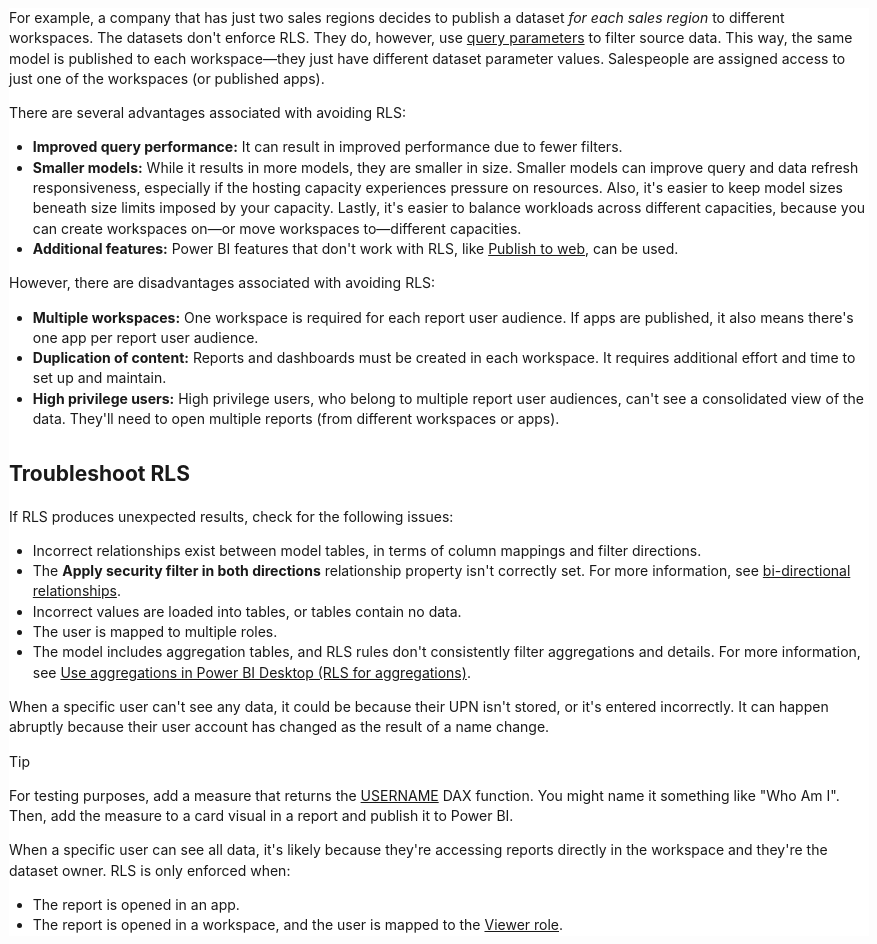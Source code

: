 For example, a company that has just two sales regions decides to publish a dataset _for each sales region_ to different workspaces. The datasets don't enforce RLS. They do, however, use [query parameters](https://docs.microsoft.com/power-query/power-query-query-parameters) to filter source data. This way, the same model is published to each workspace—they just have different dataset parameter values. Salespeople are assigned access to just one of the workspaces (or published apps).

There are several advantages associated with avoiding RLS:

- **Improved query performance:** It can result in improved performance due to fewer filters.
- **Smaller models:** While it results in more models, they are smaller in size. Smaller models can improve query and data refresh responsiveness, especially if the hosting capacity experiences pressure on resources. Also, it's easier to keep model sizes beneath size limits imposed by your capacity. Lastly, it's easier to balance workloads across different capacities, because you can create workspaces on—or move workspaces to—different capacities.
- **Additional features:** Power BI features that don't work with RLS, like [Publish to web](../collaborate-share/service-publish-to-web.md), can be used.

However, there are disadvantages associated with avoiding RLS:

- **Multiple workspaces:** One workspace is required for each report user audience. If apps are published, it also means there's one app per report user audience.
- **Duplication of content:** Reports and dashboards must be created in each workspace. It requires additional effort and time to set up and maintain.
- **High privilege users:** High privilege users, who belong to multiple report user audiences, can't see a consolidated view of the data. They'll need to open multiple reports (from different workspaces or apps).

## Troubleshoot RLS

If RLS produces unexpected results, check for the following issues:

- Incorrect relationships exist between model tables, in terms of column mappings and filter directions.
- The **Apply security filter in both directions** relationship property isn't correctly set. For more information, see [bi-directional relationships](relationships-bidirectional-filtering.md).
- Incorrect values are loaded into tables, or tables contain no data.
- The user is mapped to multiple roles.
- The model includes aggregation tables, and RLS rules don't consistently filter aggregations and details. For more information, see [Use aggregations in Power BI Desktop (RLS for aggregations)](../transform-model/desktop-aggregations.md#rls-for-aggregations).

When a specific user can't see any data, it could be because their UPN isn't stored, or it's entered incorrectly. It can happen abruptly because their user account has changed as the result of a name change.

> [!TIP]
> For testing purposes, add a measure that returns the [USERNAME](https://docs.microsoft.com/dax/username-function-dax) DAX function. You might name it something like "Who Am I". Then, add the measure to a card visual in a report and publish it to Power BI.

When a specific user can see all data, it's likely because they're accessing reports directly in the workspace and they're the dataset owner. RLS is only enforced when:

- The report is opened in an app.
- The report is opened in a workspace, and the user is mapped to the [Viewer role](../collaborate-share/service-new-workspaces.md#roles-in-the-new-workspaces).
